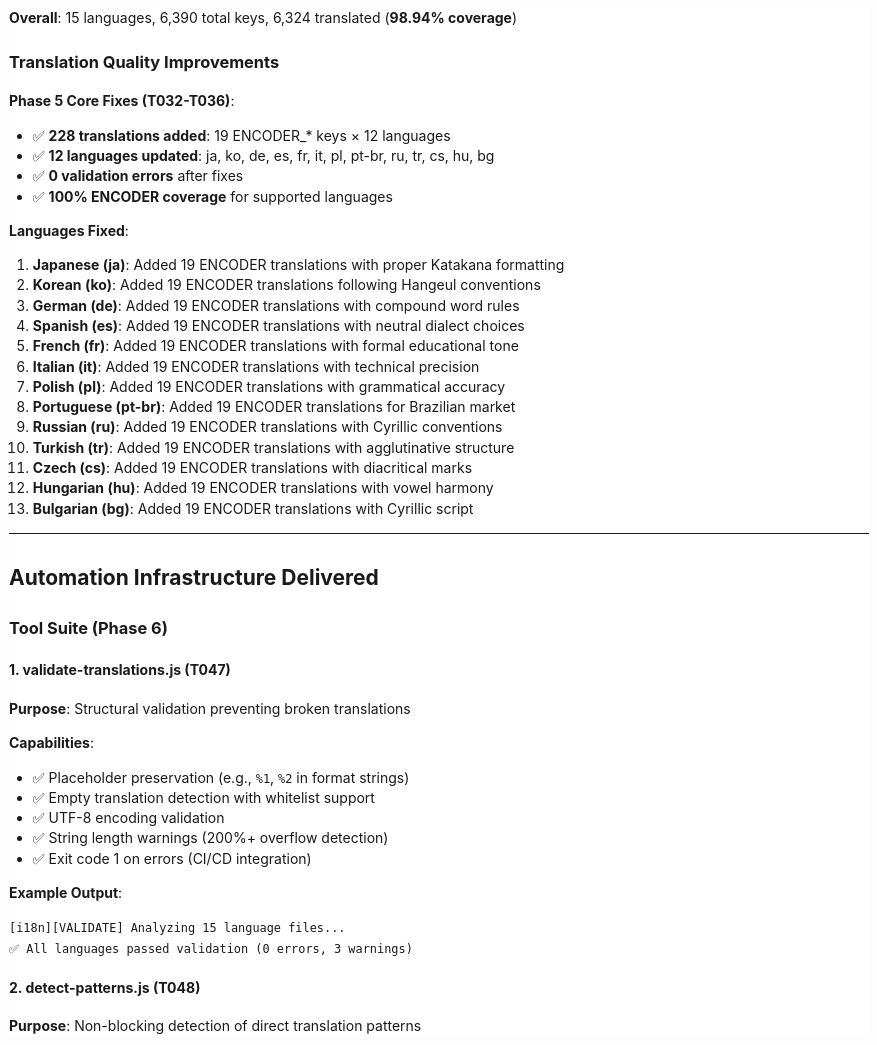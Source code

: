 **Overall**: 15 languages, 6,390 total keys, 6,324 translated (**98.94% coverage**)

### Translation Quality Improvements

**Phase 5 Core Fixes (T032-T036)**:

-   ✅ **228 translations added**: 19 ENCODER\_\* keys × 12 languages
-   ✅ **12 languages updated**: ja, ko, de, es, fr, it, pl, pt-br, ru, tr, cs, hu, bg
-   ✅ **0 validation errors** after fixes
-   ✅ **100% ENCODER coverage** for supported languages

**Languages Fixed**:

1. **Japanese (ja)**: Added 19 ENCODER translations with proper Katakana formatting
2. **Korean (ko)**: Added 19 ENCODER translations following Hangeul conventions
3. **German (de)**: Added 19 ENCODER translations with compound word rules
4. **Spanish (es)**: Added 19 ENCODER translations with neutral dialect choices
5. **French (fr)**: Added 19 ENCODER translations with formal educational tone
6. **Italian (it)**: Added 19 ENCODER translations with technical precision
7. **Polish (pl)**: Added 19 ENCODER translations with grammatical accuracy
8. **Portuguese (pt-br)**: Added 19 ENCODER translations for Brazilian market
9. **Russian (ru)**: Added 19 ENCODER translations with Cyrillic conventions
10. **Turkish (tr)**: Added 19 ENCODER translations with agglutinative structure
11. **Czech (cs)**: Added 19 ENCODER translations with diacritical marks
12. **Hungarian (hu)**: Added 19 ENCODER translations with vowel harmony
13. **Bulgarian (bg)**: Added 19 ENCODER translations with Cyrillic script

---

## Automation Infrastructure Delivered

### Tool Suite (Phase 6)

#### 1. **validate-translations.js** (T047)

**Purpose**: Structural validation preventing broken translations

**Capabilities**:

-   ✅ Placeholder preservation (e.g., `%1`, `%2` in format strings)
-   ✅ Empty translation detection with whitelist support
-   ✅ UTF-8 encoding validation
-   ✅ String length warnings (200%+ overflow detection)
-   ✅ Exit code 1 on errors (CI/CD integration)

**Example Output**:

```
[i18n][VALIDATE] Analyzing 15 language files...
✅ All languages passed validation (0 errors, 3 warnings)
```

#### 2. **detect-patterns.js** (T048)

**Purpose**: Non-blocking detection of direct translation patterns
